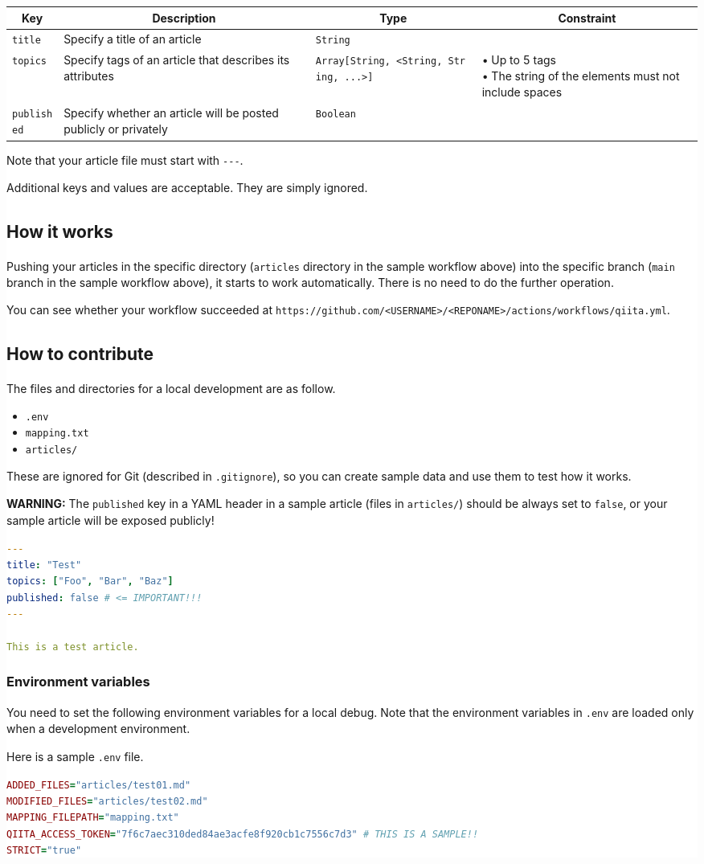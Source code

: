 | Key         | Description                                                     | Type                                   | Constraint   |
| ----------- | --------------------------------------------------------------- | -------------------------------------- | ------------ |
| `title`     | Specify a title of an article                                   | `String`                               |              |
| `topics`    | Specify tags of an article that describes its attributes        | `Array[String, <String, String, ...>]` | • Up to 5 tags<br>• The string of the elements must not include spaces |
| `published` | Specify whether an article will be posted publicly or privately | `Boolean`                              |              |

Note that your article file must start with `---`.

Additional keys and values are acceptable. They are simply ignored.



## How it works
Pushing your articles in the specific directory (`articles` directory in the sample workflow above) into the specific branch (`main` branch in the sample workflow above), it starts to work automatically. There is no need to do the further operation.

You can see whether your workflow succeeded at `https://github.com/<USERNAME>/<REPONAME>/actions/workflows/qiita.yml`.



## How to contribute
The files and directories for a local development are as follow.

* `.env`
* `mapping.txt`
* `articles/`

These are ignored for Git (described in `.gitignore`), so you can create sample data and use them to test how it works.

**WARNING:** The `published` key in a YAML header in a sample article (files in `articles/`) should be always set to `false`, or your sample article will be exposed publicly!

```yaml
---
title: "Test"
topics: ["Foo", "Bar", "Baz"]
published: false # <= IMPORTANT!!!
---

This is a test article.
```

### Environment variables
You need to set the following environment variables for a local debug. Note that the environment variables in `.env` are loaded only when a development environment.

Here is a sample `.env` file.

```ruby
ADDED_FILES="articles/test01.md"
MODIFIED_FILES="articles/test02.md"
MAPPING_FILEPATH="mapping.txt"
QIITA_ACCESS_TOKEN="7f6c7aec310ded84ae3acfe8f920cb1c7556c7d3" # THIS IS A SAMPLE!!
STRICT="true"
```


[^1]: Only in case you set the secret environment variable name as `QIITA_ACCESS_TOKEN` at the previous step.